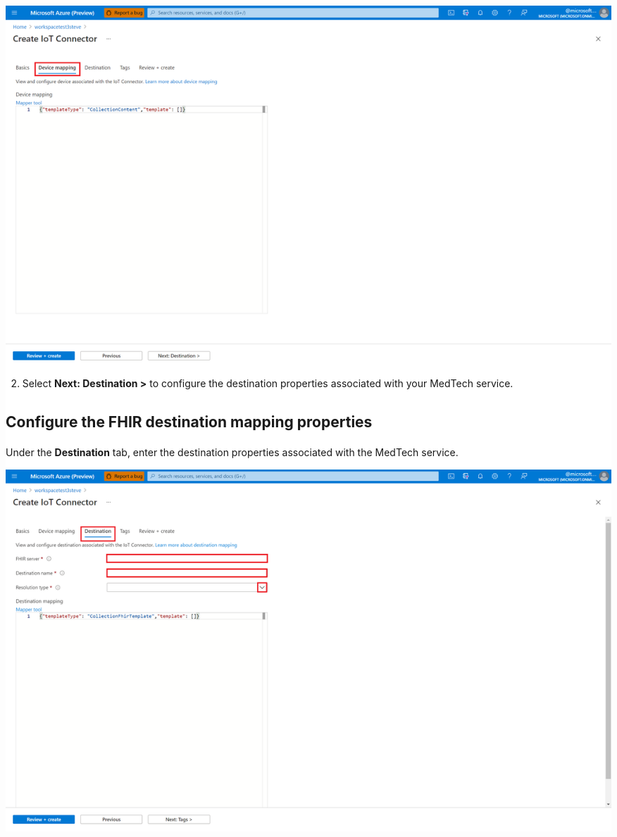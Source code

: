    ![Screenshot of Configure device mapping.](media/iot-deploy-manual-in-portal/configure-device-mapping.png#lightbox)

2. Select **Next: Destination >** to configure the destination properties associated with your MedTech service.

## Configure the FHIR destination mapping properties

Under the **Destination** tab, enter the destination properties associated with the MedTech service.

   ![Screenshot of Configure destination properties.](media/iot-deploy-manual-in-portal/configure-destination-properties.png#lightbox)
